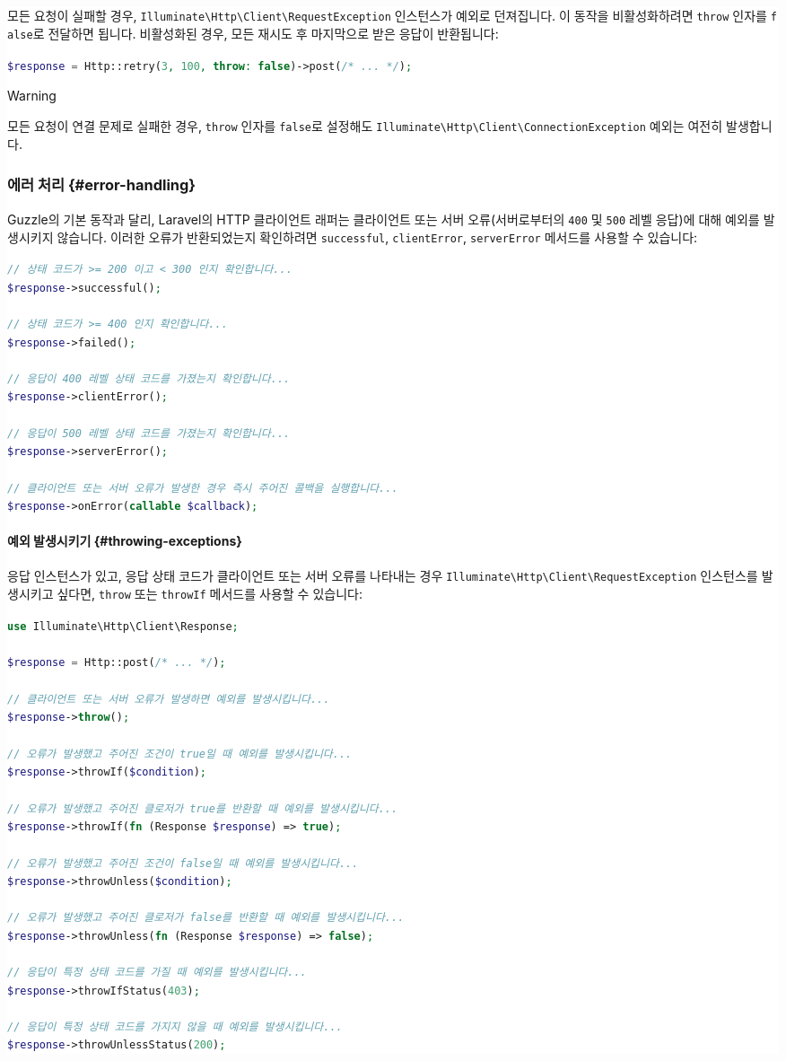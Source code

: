 ```php
```

모든 요청이 실패할 경우, `Illuminate\Http\Client\RequestException` 인스턴스가 예외로 던져집니다. 이 동작을 비활성화하려면 `throw` 인자를 `false`로 전달하면 됩니다. 비활성화된 경우, 모든 재시도 후 마지막으로 받은 응답이 반환됩니다:

```php
$response = Http::retry(3, 100, throw: false)->post(/* ... */);
```

> [!WARNING]
> 모든 요청이 연결 문제로 실패한 경우, `throw` 인자를 `false`로 설정해도 `Illuminate\Http\Client\ConnectionException` 예외는 여전히 발생합니다.


### 에러 처리 {#error-handling}

Guzzle의 기본 동작과 달리, Laravel의 HTTP 클라이언트 래퍼는 클라이언트 또는 서버 오류(서버로부터의 `400` 및 `500` 레벨 응답)에 대해 예외를 발생시키지 않습니다. 이러한 오류가 반환되었는지 확인하려면 `successful`, `clientError`, `serverError` 메서드를 사용할 수 있습니다:

```php
// 상태 코드가 >= 200 이고 < 300 인지 확인합니다...
$response->successful();

// 상태 코드가 >= 400 인지 확인합니다...
$response->failed();

// 응답이 400 레벨 상태 코드를 가졌는지 확인합니다...
$response->clientError();

// 응답이 500 레벨 상태 코드를 가졌는지 확인합니다...
$response->serverError();

// 클라이언트 또는 서버 오류가 발생한 경우 즉시 주어진 콜백을 실행합니다...
$response->onError(callable $callback);
```


#### 예외 발생시키기 {#throwing-exceptions}

응답 인스턴스가 있고, 응답 상태 코드가 클라이언트 또는 서버 오류를 나타내는 경우 `Illuminate\Http\Client\RequestException` 인스턴스를 발생시키고 싶다면, `throw` 또는 `throwIf` 메서드를 사용할 수 있습니다:

```php
use Illuminate\Http\Client\Response;

$response = Http::post(/* ... */);

// 클라이언트 또는 서버 오류가 발생하면 예외를 발생시킵니다...
$response->throw();

// 오류가 발생했고 주어진 조건이 true일 때 예외를 발생시킵니다...
$response->throwIf($condition);

// 오류가 발생했고 주어진 클로저가 true를 반환할 때 예외를 발생시킵니다...
$response->throwIf(fn (Response $response) => true);

// 오류가 발생했고 주어진 조건이 false일 때 예외를 발생시킵니다...
$response->throwUnless($condition);

// 오류가 발생했고 주어진 클로저가 false를 반환할 때 예외를 발생시킵니다...
$response->throwUnless(fn (Response $response) => false);

// 응답이 특정 상태 코드를 가질 때 예외를 발생시킵니다...
$response->throwIfStatus(403);

// 응답이 특정 상태 코드를 가지지 않을 때 예외를 발생시킵니다...
$response->throwUnlessStatus(200);

```
